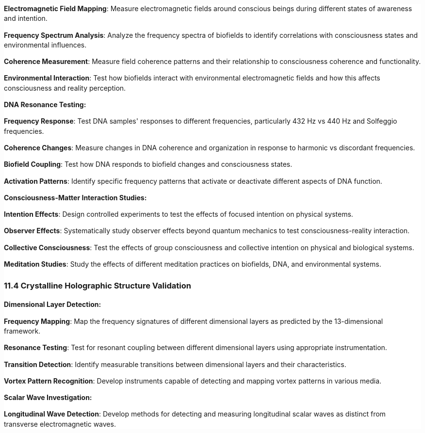**Electromagnetic Field Mapping**: Measure electromagnetic fields around conscious beings during different states of awareness and intention.

**Frequency Spectrum Analysis**: Analyze the frequency spectra of biofields to identify correlations with consciousness states and environmental influences.

**Coherence Measurement**: Measure field coherence patterns and their relationship to consciousness coherence and functionality.

**Environmental Interaction**: Test how biofields interact with environmental electromagnetic fields and how this affects consciousness and reality perception.

**DNA Resonance Testing:**

**Frequency Response**: Test DNA samples' responses to different frequencies, particularly 432 Hz vs 440 Hz and Solfeggio frequencies.

**Coherence Changes**: Measure changes in DNA coherence and organization in response to harmonic vs discordant frequencies.

**Biofield Coupling**: Test how DNA responds to biofield changes and consciousness states.

**Activation Patterns**: Identify specific frequency patterns that activate or deactivate different aspects of DNA function.

**Consciousness-Matter Interaction Studies:**

**Intention Effects**: Design controlled experiments to test the effects of focused intention on physical systems.

**Observer Effects**: Systematically study observer effects beyond quantum mechanics to test consciousness-reality interaction.

**Collective Consciousness**: Test the effects of group consciousness and collective intention on physical and biological systems.

**Meditation Studies**: Study the effects of different meditation practices on biofields, DNA, and environmental systems.

### 11.4 Crystalline Holographic Structure Validation

**Dimensional Layer Detection:**

**Frequency Mapping**: Map the frequency signatures of different dimensional layers as predicted by the 13-dimensional framework.

**Resonance Testing**: Test for resonant coupling between different dimensional layers using appropriate instrumentation.

**Transition Detection**: Identify measurable transitions between dimensional layers and their characteristics.

**Vortex Pattern Recognition**: Develop instruments capable of detecting and mapping vortex patterns in various media.

**Scalar Wave Investigation:**

**Longitudinal Wave Detection**: Develop methods for detecting and measuring longitudinal scalar waves as distinct from transverse electromagnetic waves.
